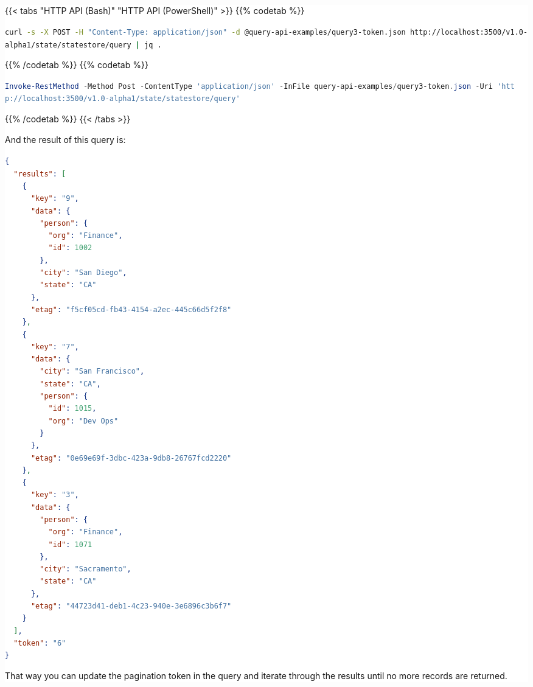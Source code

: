 {{< tabs "HTTP API (Bash)" "HTTP API (PowerShell)" >}}
{{% codetab %}}
```bash
curl -s -X POST -H "Content-Type: application/json" -d @query-api-examples/query3-token.json http://localhost:3500/v1.0-alpha1/state/statestore/query | jq .
```
{{% /codetab %}}
{{% codetab %}}
```powershell
Invoke-RestMethod -Method Post -ContentType 'application/json' -InFile query-api-examples/query3-token.json -Uri 'http://localhost:3500/v1.0-alpha1/state/statestore/query'
```
{{% /codetab %}}
{{< /tabs >}}

And the result of this query is:
```json
{
  "results": [
    {
      "key": "9",
      "data": {
        "person": {
          "org": "Finance",
          "id": 1002
        },
        "city": "San Diego",
        "state": "CA"
      },
      "etag": "f5cf05cd-fb43-4154-a2ec-445c66d5f2f8"
    },
    {
      "key": "7",
      "data": {
        "city": "San Francisco",
        "state": "CA",
        "person": {
          "id": 1015,
          "org": "Dev Ops"
        }
      },
      "etag": "0e69e69f-3dbc-423a-9db8-26767fcd2220"
    },
    {
      "key": "3",
      "data": {
        "person": {
          "org": "Finance",
          "id": 1071
        },
        "city": "Sacramento",
        "state": "CA"
      },
      "etag": "44723d41-deb1-4c23-940e-3e6896c3b6f7"
    }
  ],
  "token": "6"
}
```
That way you can update the pagination token in the query and iterate through the results until no more records are returned.
